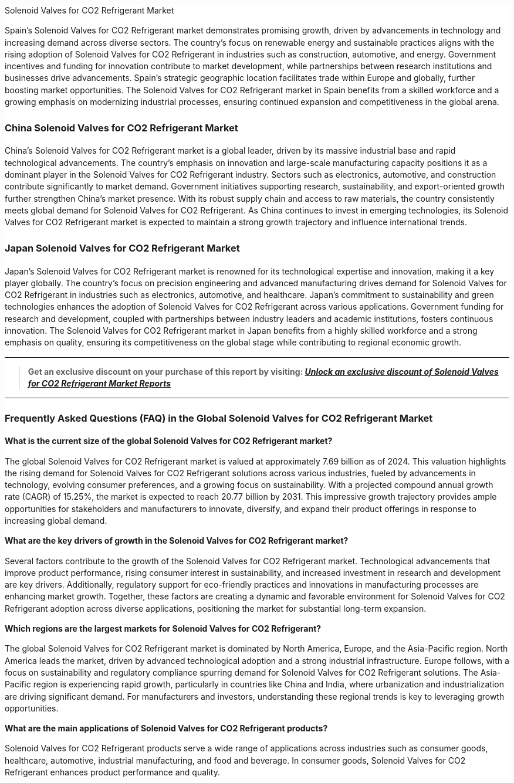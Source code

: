 Solenoid Valves for CO2 Refrigerant Market</h3><p>Spain&rsquo;s Solenoid Valves for CO2 Refrigerant market demonstrates promising growth, driven by advancements in technology and increasing demand across diverse sectors. The country&rsquo;s focus on renewable energy and sustainable practices aligns with the rising adoption of Solenoid Valves for CO2 Refrigerant in industries such as construction, automotive, and energy. Government incentives and funding for innovation contribute to market development, while partnerships between research institutions and businesses drive advancements. Spain&rsquo;s strategic geographic location facilitates trade within Europe and globally, further boosting market opportunities. The Solenoid Valves for CO2 Refrigerant market in Spain benefits from a skilled workforce and a growing emphasis on modernizing industrial processes, ensuring continued expansion and competitiveness in the global arena.</p><h3>China Solenoid Valves for CO2 Refrigerant Market</h3><p>China&rsquo;s Solenoid Valves for CO2 Refrigerant market is a global leader, driven by its massive industrial base and rapid technological advancements. The country&rsquo;s emphasis on innovation and large-scale manufacturing capacity positions it as a dominant player in the Solenoid Valves for CO2 Refrigerant industry. Sectors such as electronics, automotive, and construction contribute significantly to market demand. Government initiatives supporting research, sustainability, and export-oriented growth further strengthen China&rsquo;s market presence. With its robust supply chain and access to raw materials, the country consistently meets global demand for Solenoid Valves for CO2 Refrigerant. As China continues to invest in emerging technologies, its Solenoid Valves for CO2 Refrigerant market is expected to maintain a strong growth trajectory and influence international trends.</p><h3>Japan Solenoid Valves for CO2 Refrigerant Market</h3><p>Japan&rsquo;s Solenoid Valves for CO2 Refrigerant market is renowned for its technological expertise and innovation, making it a key player globally. The country&rsquo;s focus on precision engineering and advanced manufacturing drives demand for Solenoid Valves for CO2 Refrigerant in industries such as electronics, automotive, and healthcare. Japan&rsquo;s commitment to sustainability and green technologies enhances the adoption of Solenoid Valves for CO2 Refrigerant across various applications. Government funding for research and development, coupled with partnerships between industry leaders and academic institutions, fosters continuous innovation. The Solenoid Valves for CO2 Refrigerant market in Japan benefits from a highly skilled workforce and a strong emphasis on quality, ensuring its competitiveness on the global stage while contributing to regional economic growth.</p><hr /><blockquote><p><strong>Get an exclusive discount on your purchase of this report by visiting: <em><a href="://marketresearchpulse.com/ask-for-discount/10888?utm_source=Github&amp;utm_medium=0117">Unlock an exclusive discount of Solenoid Valves for CO2 Refrigerant Market Reports</a></em>&nbsp;</strong></p></blockquote><hr /><h3>Frequently Asked Questions (FAQ) in the Global Solenoid Valves for CO2 Refrigerant Market</h3><p><strong>What is the current size of the global Solenoid Valves for CO2 Refrigerant market?</strong></p><p>The global Solenoid Valves for CO2 Refrigerant market is valued at approximately 7.69 billion as of 2024. This valuation highlights the rising demand for Solenoid Valves for CO2 Refrigerant solutions across various industries, fueled by advancements in technology, evolving consumer preferences, and a growing focus on sustainability. With a projected compound annual growth rate (CAGR) of 15.25%, the market is expected to reach 20.77 billion by 2031. This impressive growth trajectory provides ample opportunities for stakeholders and manufacturers to innovate, diversify, and expand their product offerings in response to increasing global demand.</p><p><strong>What are the key drivers of growth in the Solenoid Valves for CO2 Refrigerant market?</strong></p><p>Several factors contribute to the growth of the Solenoid Valves for CO2 Refrigerant market. Technological advancements that improve product performance, rising consumer interest in sustainability, and increased investment in research and development are key drivers. Additionally, regulatory support for eco-friendly practices and innovations in manufacturing processes are enhancing market growth. Together, these factors are creating a dynamic and favorable environment for Solenoid Valves for CO2 Refrigerant adoption across diverse applications, positioning the market for substantial long-term expansion.</p><p><strong>Which regions are the largest markets for Solenoid Valves for CO2 Refrigerant?</strong></p><p>The global Solenoid Valves for CO2 Refrigerant market is dominated by North America, Europe, and the Asia-Pacific region. North America leads the market, driven by advanced technological adoption and a strong industrial infrastructure. Europe follows, with a focus on sustainability and regulatory compliance spurring demand for Solenoid Valves for CO2 Refrigerant solutions. The Asia-Pacific region is experiencing rapid growth, particularly in countries like China and India, where urbanization and industrialization are driving significant demand. For manufacturers and investors, understanding these regional trends is key to leveraging growth opportunities.</p><p><strong>What are the main applications of Solenoid Valves for CO2 Refrigerant products?</strong></p><p>Solenoid Valves for CO2 Refrigerant products serve a wide range of applications across industries such as consumer goods, healthcare, automotive, industrial manufacturing, and food and beverage. In consumer goods, Solenoid Valves for CO2 Refrigerant enhances product performance and quality.